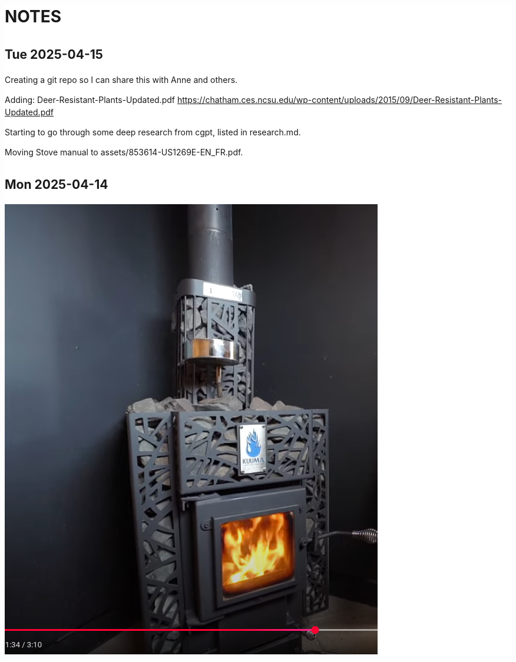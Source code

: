 # NOTES

## Tue 2025-04-15

Creating a git repo so I can share this with Anne and others.  

Adding: Deer-Resistant-Plants-Updated.pdf https://chatham.ces.ncsu.edu/wp-content/uploads/2015/09/Deer-Resistant-Plants-Updated.pdf

Starting to go through some deep research from cgpt, listed in research.md.

Moving Stove manual to assets/853614-US1269E-EN_FR.pdf. 
## Mon 2025-04-14

![](assets/2025-04-14-22-47-51.png)
